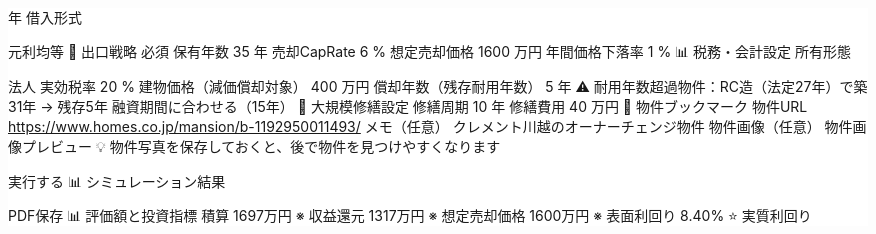 年
借入形式

元利均等
🎯 出口戦略 必須
保有年数
35
年
売却CapRate
6
%
想定売却価格
1600
万円
年間価格下落率
1
%
📊 税務・会計設定
所有形態

法人
実効税率
20
%
建物価格（減価償却対象）
400
万円
償却年数（残存耐用年数）
5
年
⚠️ 耐用年数超過物件：RC造（法定27年）で築31年 → 残存5年 融資期間に合わせる（15年）
🔧 大規模修繕設定
修繕周期
10
年
修繕費用
40
万円
📌 物件ブックマーク
物件URL
https://www.homes.co.jp/mansion/b-1192950011493/
メモ（任意）
クレメント川越のオーナーチェンジ物件
物件画像（任意）
物件画像プレビュー
💡 物件写真を保存しておくと、後で物件を見つけやすくなります


実行する
📊 シミュレーション結果

PDF保存
📊 評価額と投資指標
積算
1697万円
※
収益還元
1317万円
※
想定売却価格
1600万円
※
表面利回り
8.40%
⭐
実質利回り